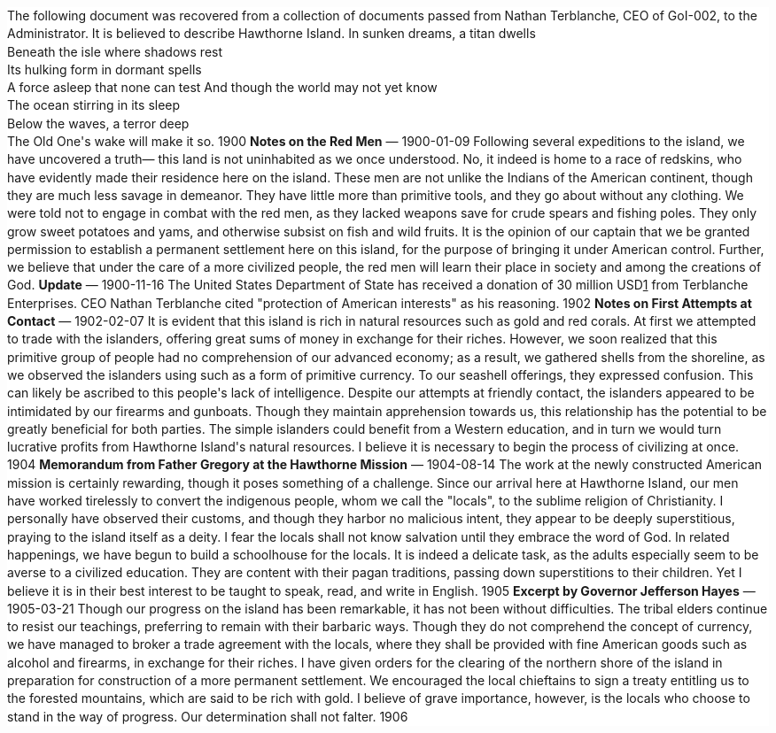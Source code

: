 The following document was recovered from a collection of documents passed from Nathan Terblanche, CEO of GoI-002, to the Administrator. It is believed to describe Hawthorne Island.
In sunken dreams, a titan dwells  
Beneath the isle where shadows rest  
Its hulking form in dormant spells  
A force asleep that none can test
And though the world may not yet know  
The ocean stirring in its sleep  
Below the waves, a terror deep  
The Old One's wake will make it so.
1900
**Notes on the Red Men** — 1900-01-09
Following several expeditions to the island, we have uncovered a truth— this land is not uninhabited as we once understood. No, it indeed is home to a race of redskins, who have evidently made their residence here on the island.
These men are not unlike the Indians of the American continent, though they are much less savage in demeanor. They have little more than primitive tools, and they go about without any clothing. We were told not to engage in combat with the red men, as they lacked weapons save for crude spears and fishing poles. They only grow sweet potatoes and yams, and otherwise subsist on fish and wild fruits.
It is the opinion of our captain that we be granted permission to establish a permanent settlement here on this island, for the purpose of bringing it under American control. Further, we believe that under the care of a more civilized people, the red men will learn their place in society and among the creations of God.
**Update** — 1900-11-16
The United States Department of State has received a donation of 30 million USD[1](javascript:;) from Terblanche Enterprises. CEO Nathan Terblanche cited "protection of American interests" as his reasoning.
1902
**Notes on First Attempts at Contact** — 1902-02-07
It is evident that this island is rich in natural resources such as gold and red corals. At first we attempted to trade with the islanders, offering great sums of money in exchange for their riches. However, we soon realized that this primitive group of people had no comprehension of our advanced economy; as a result, we gathered shells from the shoreline, as we observed the islanders using such as a form of primitive currency. To our seashell offerings, they expressed confusion. This can likely be ascribed to this people's lack of intelligence.
Despite our attempts at friendly contact, the islanders appeared to be intimidated by our firearms and gunboats. Though they maintain apprehension towards us, this relationship has the potential to be greatly beneficial for both parties. The simple islanders could benefit from a Western education, and in turn we would turn lucrative profits from Hawthorne Island's natural resources.
I believe it is necessary to begin the process of civilizing at once.
1904
**Memorandum from Father Gregory at the Hawthorne Mission** — 1904-08-14
The work at the newly constructed American mission is certainly rewarding, though it poses something of a challenge. Since our arrival here at Hawthorne Island, our men have worked tirelessly to convert the indigenous people, whom we call the "locals", to the sublime religion of Christianity. I personally have observed their customs, and though they harbor no malicious intent, they appear to be deeply superstitious, praying to the island itself as a deity. I fear the locals shall not know salvation until they embrace the word of God.
In related happenings, we have begun to build a schoolhouse for the locals. It is indeed a delicate task, as the adults especially seem to be averse to a civilized education. They are content with their pagan traditions, passing down superstitions to their children. Yet I believe it is in their best interest to be taught to speak, read, and write in English.
1905
**Excerpt by Governor Jefferson Hayes** — 1905-03-21
Though our progress on the island has been remarkable, it has not been without difficulties. The tribal elders continue to resist our teachings, preferring to remain with their barbaric ways. Though they do not comprehend the concept of currency, we have managed to broker a trade agreement with the locals, where they shall be provided with fine American goods such as alcohol and firearms, in exchange for their riches.
I have given orders for the clearing of the northern shore of the island in preparation for construction of a more permanent settlement. We encouraged the local chieftains to sign a treaty entitling us to the forested mountains, which are said to be rich with gold. I believe of grave importance, however, is the locals who choose to stand in the way of progress. Our determination shall not falter.
1906